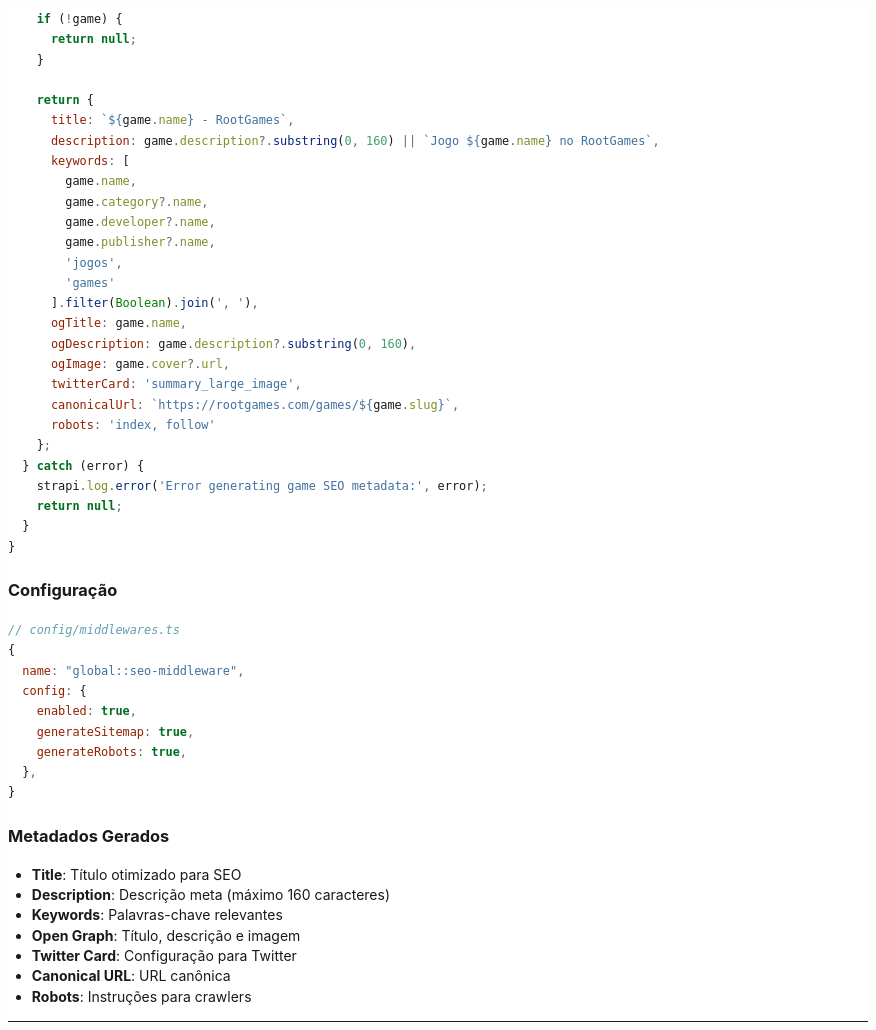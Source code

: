 ```javascript
    if (!game) {
      return null;
    }
    
    return {
      title: `${game.name} - RootGames`,
      description: game.description?.substring(0, 160) || `Jogo ${game.name} no RootGames`,
      keywords: [
        game.name,
        game.category?.name,
        game.developer?.name,
        game.publisher?.name,
        'jogos',
        'games'
      ].filter(Boolean).join(', '),
      ogTitle: game.name,
      ogDescription: game.description?.substring(0, 160),
      ogImage: game.cover?.url,
      twitterCard: 'summary_large_image',
      canonicalUrl: `https://rootgames.com/games/${game.slug}`,
      robots: 'index, follow'
    };
  } catch (error) {
    strapi.log.error('Error generating game SEO metadata:', error);
    return null;
  }
}
```

### Configuração

```javascript
// config/middlewares.ts
{
  name: "global::seo-middleware",
  config: {
    enabled: true,
    generateSitemap: true,
    generateRobots: true,
  },
}
```

### Metadados Gerados

- **Title**: Título otimizado para SEO
- **Description**: Descrição meta (máximo 160 caracteres)
- **Keywords**: Palavras-chave relevantes
- **Open Graph**: Título, descrição e imagem
- **Twitter Card**: Configuração para Twitter
- **Canonical URL**: URL canônica
- **Robots**: Instruções para crawlers

---